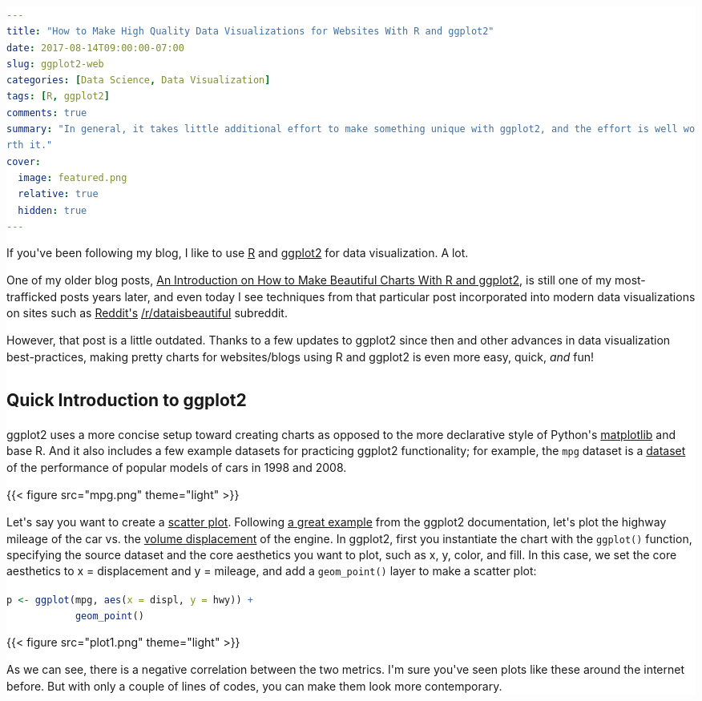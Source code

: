 ```yaml
---
title: "How to Make High Quality Data Visualizations for Websites With R and ggplot2"
date: 2017-08-14T09:00:00-07:00
slug: ggplot2-web
categories: [Data Science, Data Visualization]
tags: [R, ggplot2]
comments: true
summary: "In general, it takes little additional effort to make something unique with ggplot2, and the effort is well worth it."
cover:
  image: featured.png
  relative: true
  hidden: true
---
```


If you've been following my blog, I like to use [R](https://cran.r-project.org) and [ggplot2](http://ggplot2.tidyverse.org/reference/) for data visualization. A lot.

One of my older blog posts, [An Introduction on How to Make Beautiful Charts With R and ggplot2](http://minimaxir.com/2015/02/ggplot-tutorial/), is still one of my most-trafficked posts years later, and even today I see techniques from that particular post incorporated into modern data visualizations on sites such as [Reddit's](https://www.reddit.com) [/r/dataisbeautiful](https://www.reddit.com/r/dataisbeautiful/) subreddit.

However, that post is a little outdated. Thanks to a few updates to ggplot2 since then and other advances in data visualization best-practices, making pretty charts for websites/blogs using R and ggplot2 is even more easy, quick, _and_ fun!

## Quick Introduction to ggplot2

ggplot2 uses a more concise setup toward creating charts as opposed to the more declarative style of Python's [matplotlib](https://matplotlib.org) and base R. And it also includes a few example datasets for practicing ggplot2 functionality; for example, the `mpg` dataset is a [dataset](http://ggplot2.tidyverse.org/reference/mpg.html) of the performance of popular models of cars in 1998 and 2008.

{{< figure src="mpg.png" theme="light" >}}

Let's say you want to create a [scatter plot](https://en.wikipedia.org/wiki/Scatter_plot). Following [a great example](http://ggplot2.tidyverse.org/reference/geom_smooth.html) from the ggplot2 documentation, let's plot the highway mileage of the car vs. the [volume displacement](https://en.wikipedia.org/wiki/Engine_displacement) of the engine. In ggplot2, first you instantiate the chart with the `ggplot()` function, specifying the source dataset and the core aesthetics you want to plot, such as x, y, color, and fill. In this case, we set the core aesthetics to x = displacement and y = mileage, and add a `geom_point()` layer to make a scatter plot:

```r
p <- ggplot(mpg, aes(x = displ, y = hwy)) +
			geom_point()
```

{{< figure src="plot1.png" theme="light" >}}

As we can see, there is a negative correlation between the two metrics. I'm sure you've seen plots like these around the internet before. But with only a couple of lines of codes, you can make them look more contemporary.
